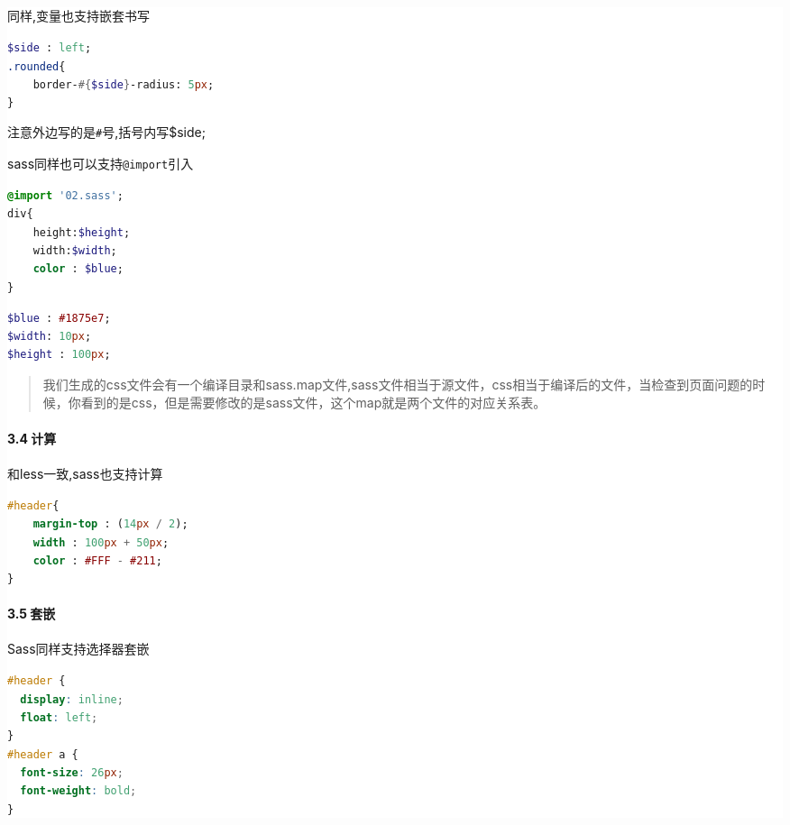 同样,变量也支持嵌套书写

```sass
$side : left;
.rounded{
    border-#{$side}-radius: 5px;
}
```

注意外边写的是`#`号,括号内写$side;

sass同样也可以支持`@import`引入

```sass
@import '02.sass';
div{
    height:$height;
    width:$width;
    color : $blue;
}
```

```sass
$blue : #1875e7;
$width: 10px;
$height : 100px;
```

> 我们生成的css文件会有一个编译目录和sass.map文件,sass文件相当于源文件，css相当于编译后的文件，当检查到页面问题的时候，你看到的是css，但是需要修改的是sass文件，这个map就是两个文件的对应关系表。

#### 3.4 计算

和less一致,sass也支持计算

```sass
#header{
    margin-top : (14px / 2);
    width : 100px + 50px;
    color : #FFF - #211;
}
```

#### 3.5 套嵌

Sass同样支持选择器套嵌

```css
#header {
  display: inline;
  float: left;
}
#header a {
  font-size: 26px;
  font-weight: bold;
}
```
